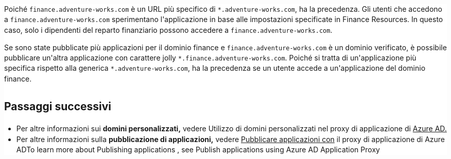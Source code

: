 Poiché `finance.adventure-works.com` è un URL più specifico di `*.adventure-works.com`, ha la precedenza. Gli utenti che accedono a `finance.adventure-works.com` sperimentano l'applicazione in base alle impostazioni specificate in Finance Resources. In questo caso, solo i dipendenti del reparto finanziario possono accedere a `finance.adventure-works.com`.

Se sono state pubblicate più applicazioni per il dominio finance e `finance.adventure-works.com` è un dominio verificato, è possibile pubblicare un'altra applicazione con carattere jolly `*.finance.adventure-works.com`. Poiché si tratta di un'applicazione più specifica rispetto alla generica `*.adventure-works.com`, ha la precedenza se un utente accede a un'applicazione del dominio finance.

## <a name="next-steps"></a>Passaggi successivi

- Per altre informazioni sui **domini personalizzati,** vedere Utilizzo di domini personalizzati nel proxy di applicazione di [Azure AD.](application-proxy-configure-custom-domain.md)
- Per altre informazioni sulla **pubblicazione di applicazioni,** vedere [Pubblicare applicazioni con](application-proxy-add-on-premises-application.md) il proxy di applicazione di Azure ADTo learn more about Publishing applications , see Publish applications using Azure AD Application Proxy
